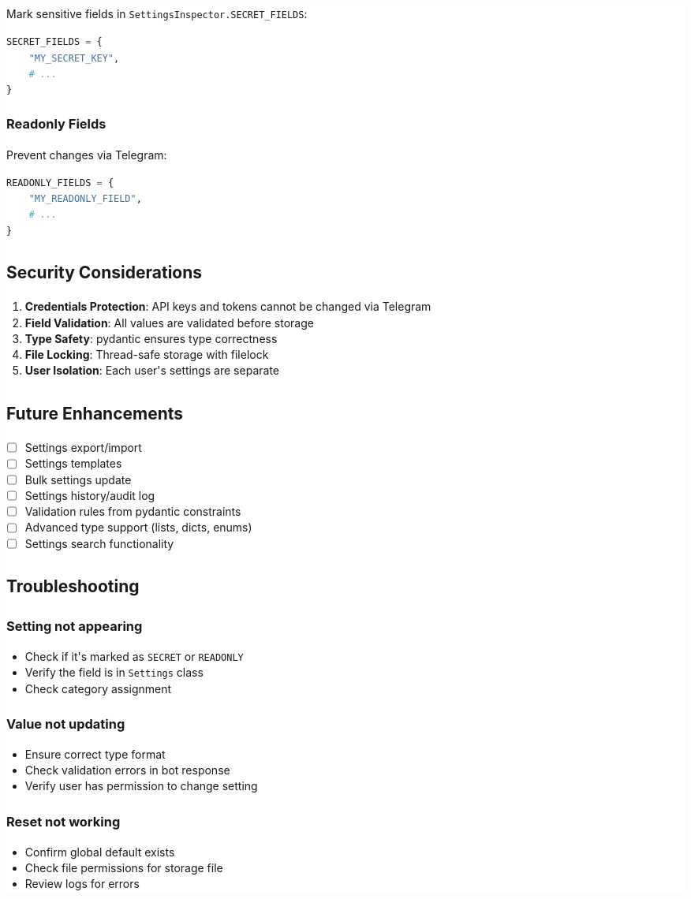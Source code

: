 Mark sensitive fields in `SettingsInspector.SECRET_FIELDS`:

```python
SECRET_FIELDS = {
    "MY_SECRET_KEY",
    # ...
}
```

### Readonly Fields

Prevent changes via Telegram:

```python
READONLY_FIELDS = {
    "MY_READONLY_FIELD",
    # ...
}
```

## Security Considerations

1. **Credentials Protection**: API keys and tokens cannot be changed via Telegram
2. **Field Validation**: All values are validated before storage
3. **Type Safety**: pydantic ensures type correctness
4. **File Locking**: Thread-safe storage with filelock
5. **User Isolation**: Each user's settings are separate

## Future Enhancements

- [ ] Settings export/import
- [ ] Settings templates
- [ ] Bulk settings update
- [ ] Settings history/audit log
- [ ] Validation rules from pydantic constraints
- [ ] Advanced type support (lists, dicts, enums)
- [ ] Settings search functionality

## Troubleshooting

### Setting not appearing
- Check if it's marked as `SECRET` or `READONLY`
- Verify the field is in `Settings` class
- Check category assignment

### Value not updating
- Ensure correct type format
- Check validation errors in bot response
- Verify user has permission to change setting

### Reset not working
- Confirm global default exists
- Check file permissions for storage file
- Review logs for errors
